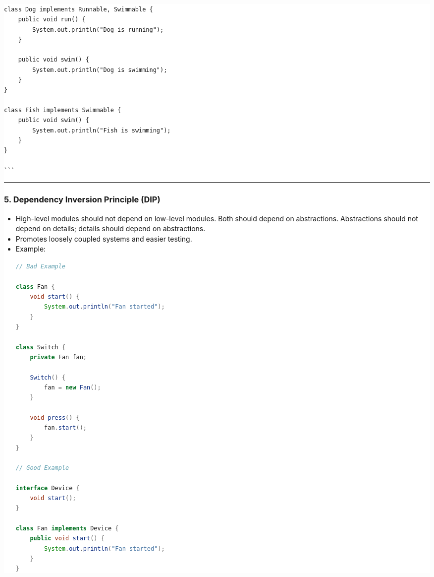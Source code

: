     class Dog implements Runnable, Swimmable {
        public void run() {
            System.out.println("Dog is running");
        }

        public void swim() {
            System.out.println("Dog is swimming");
        }
    }

    class Fish implements Swimmable {
        public void swim() {
            System.out.println("Fish is swimming");
        }
    }

    ```

---

### 5. Dependency Inversion Principle (DIP)
* High-level modules should not depend on low-level modules. Both should depend on abstractions. Abstractions should not depend on details; details should depend on abstractions.
* Promotes loosely coupled systems and easier testing.
* Example:
    ```java
    // Bad Example

    class Fan {
        void start() {
            System.out.println("Fan started");
        }
    }

    class Switch {
        private Fan fan;

        Switch() {
            fan = new Fan();
        }

        void press() {
            fan.start();
        }
    }

    // Good Example

    interface Device {
        void start();
    }

    class Fan implements Device {
        public void start() {
            System.out.println("Fan started");
        }
    }
